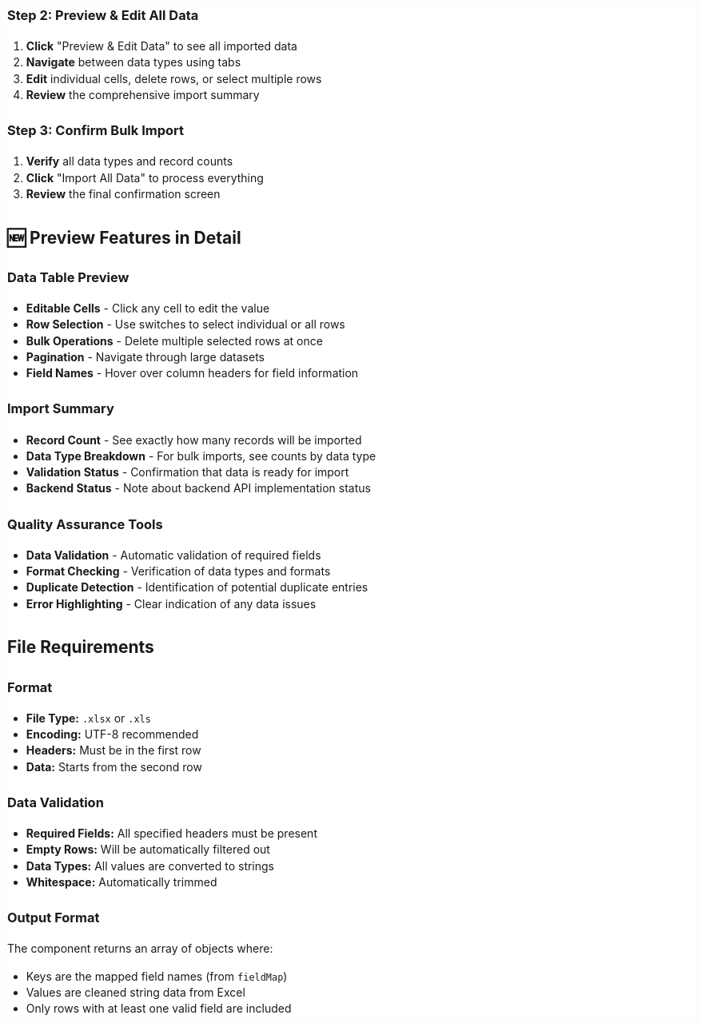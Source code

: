 ### Step 2: Preview & Edit All Data
1. **Click** "Preview & Edit Data" to see all imported data
2. **Navigate** between data types using tabs
3. **Edit** individual cells, delete rows, or select multiple rows
4. **Review** the comprehensive import summary

### Step 3: Confirm Bulk Import
1. **Verify** all data types and record counts
2. **Click** "Import All Data" to process everything
3. **Review** the final confirmation screen

## 🆕 Preview Features in Detail

### **Data Table Preview**
- **Editable Cells** - Click any cell to edit the value
- **Row Selection** - Use switches to select individual or all rows
- **Bulk Operations** - Delete multiple selected rows at once
- **Pagination** - Navigate through large datasets
- **Field Names** - Hover over column headers for field information

### **Import Summary**
- **Record Count** - See exactly how many records will be imported
- **Data Type Breakdown** - For bulk imports, see counts by data type
- **Validation Status** - Confirmation that data is ready for import
- **Backend Status** - Note about backend API implementation status

### **Quality Assurance Tools**
- **Data Validation** - Automatic validation of required fields
- **Format Checking** - Verification of data types and formats
- **Duplicate Detection** - Identification of potential duplicate entries
- **Error Highlighting** - Clear indication of any data issues

## File Requirements

### Format
- **File Type:** `.xlsx` or `.xls`
- **Encoding:** UTF-8 recommended
- **Headers:** Must be in the first row
- **Data:** Starts from the second row

### Data Validation
- **Required Fields:** All specified headers must be present
- **Empty Rows:** Will be automatically filtered out
- **Data Types:** All values are converted to strings
- **Whitespace:** Automatically trimmed

### Output Format
The component returns an array of objects where:
- Keys are the mapped field names (from `fieldMap`)
- Values are cleaned string data from Excel
- Only rows with at least one valid field are included
